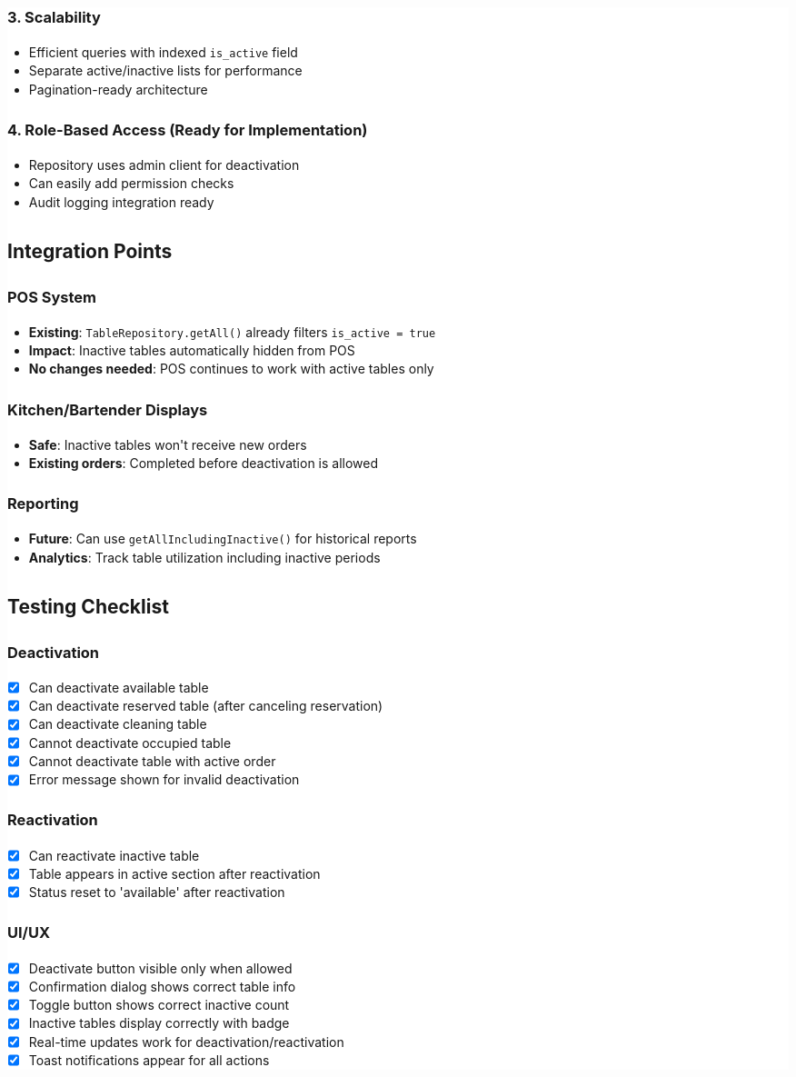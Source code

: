 ### 3. Scalability
- Efficient queries with indexed `is_active` field
- Separate active/inactive lists for performance
- Pagination-ready architecture

### 4. Role-Based Access (Ready for Implementation)
- Repository uses admin client for deactivation
- Can easily add permission checks
- Audit logging integration ready

## Integration Points

### POS System
- **Existing**: `TableRepository.getAll()` already filters `is_active = true`
- **Impact**: Inactive tables automatically hidden from POS
- **No changes needed**: POS continues to work with active tables only

### Kitchen/Bartender Displays
- **Safe**: Inactive tables won't receive new orders
- **Existing orders**: Completed before deactivation is allowed

### Reporting
- **Future**: Can use `getAllIncludingInactive()` for historical reports
- **Analytics**: Track table utilization including inactive periods

## Testing Checklist

### Deactivation
- [x] Can deactivate available table
- [x] Can deactivate reserved table (after canceling reservation)
- [x] Can deactivate cleaning table
- [x] Cannot deactivate occupied table
- [x] Cannot deactivate table with active order
- [x] Error message shown for invalid deactivation

### Reactivation
- [x] Can reactivate inactive table
- [x] Table appears in active section after reactivation
- [x] Status reset to 'available' after reactivation

### UI/UX
- [x] Deactivate button visible only when allowed
- [x] Confirmation dialog shows correct table info
- [x] Toggle button shows correct inactive count
- [x] Inactive tables display correctly with badge
- [x] Real-time updates work for deactivation/reactivation
- [x] Toast notifications appear for all actions
